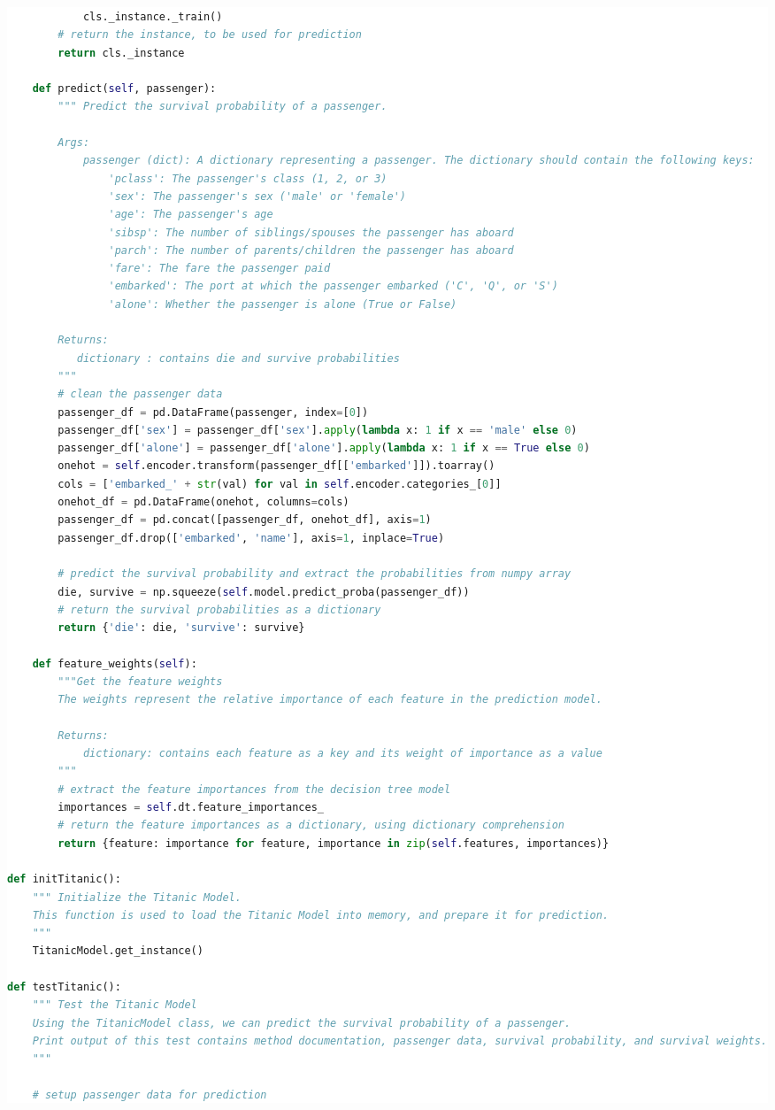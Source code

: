 ```python
            cls._instance._train()
        # return the instance, to be used for prediction
        return cls._instance

    def predict(self, passenger):
        """ Predict the survival probability of a passenger.

        Args:
            passenger (dict): A dictionary representing a passenger. The dictionary should contain the following keys:
                'pclass': The passenger's class (1, 2, or 3)
                'sex': The passenger's sex ('male' or 'female')
                'age': The passenger's age
                'sibsp': The number of siblings/spouses the passenger has aboard
                'parch': The number of parents/children the passenger has aboard
                'fare': The fare the passenger paid
                'embarked': The port at which the passenger embarked ('C', 'Q', or 'S')
                'alone': Whether the passenger is alone (True or False)

        Returns:
           dictionary : contains die and survive probabilities 
        """
        # clean the passenger data
        passenger_df = pd.DataFrame(passenger, index=[0])
        passenger_df['sex'] = passenger_df['sex'].apply(lambda x: 1 if x == 'male' else 0)
        passenger_df['alone'] = passenger_df['alone'].apply(lambda x: 1 if x == True else 0)
        onehot = self.encoder.transform(passenger_df[['embarked']]).toarray()
        cols = ['embarked_' + str(val) for val in self.encoder.categories_[0]]
        onehot_df = pd.DataFrame(onehot, columns=cols)
        passenger_df = pd.concat([passenger_df, onehot_df], axis=1)
        passenger_df.drop(['embarked', 'name'], axis=1, inplace=True)
        
        # predict the survival probability and extract the probabilities from numpy array
        die, survive = np.squeeze(self.model.predict_proba(passenger_df))
        # return the survival probabilities as a dictionary
        return {'die': die, 'survive': survive}
    
    def feature_weights(self):
        """Get the feature weights
        The weights represent the relative importance of each feature in the prediction model.

        Returns:
            dictionary: contains each feature as a key and its weight of importance as a value
        """
        # extract the feature importances from the decision tree model
        importances = self.dt.feature_importances_
        # return the feature importances as a dictionary, using dictionary comprehension
        return {feature: importance for feature, importance in zip(self.features, importances)} 
    
def initTitanic():
    """ Initialize the Titanic Model.
    This function is used to load the Titanic Model into memory, and prepare it for prediction.
    """
    TitanicModel.get_instance()
    
def testTitanic():
    """ Test the Titanic Model
    Using the TitanicModel class, we can predict the survival probability of a passenger.
    Print output of this test contains method documentation, passenger data, survival probability, and survival weights.
    """
     
    # setup passenger data for prediction
```